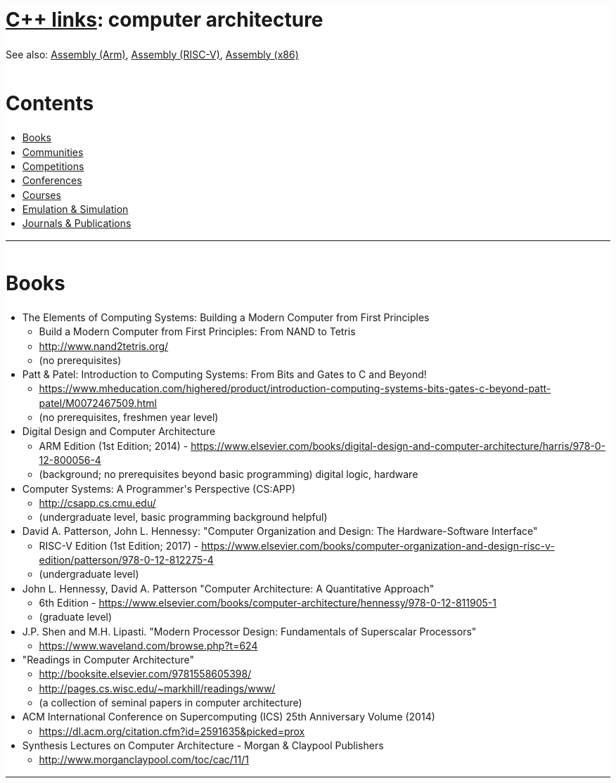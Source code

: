 # [C++ links](README.md): computer architecture

See also: [Assembly (Arm)](assembly.arm.md), [Assembly (RISC-V)](assembly.riscv.md), [Assembly (x86)](assembly.x86.md)

# Contents

- [Books](#books)
- [Communities](#communities)
- [Competitions](#competitions)
- [Conferences](#conferences)
- [Courses](#courses)
- [Emulation & Simulation](#emulation--simulation)
- [Journals & Publications](#journals--publications)

---

# Books

- The Elements of Computing Systems: Building a Modern Computer from First Principles
	- Build a Modern Computer from First Principles: From NAND to Tetris
	- http://www.nand2tetris.org/
	- (no prerequisites)
- Patt & Patel: Introduction to Computing Systems: From Bits and Gates to C and Beyond!
	- https://www.mheducation.com/highered/product/introduction-computing-systems-bits-gates-c-beyond-patt-patel/M0072467509.html
	- (no prerequisites, freshmen year level)
- Digital Design and Computer Architecture
	- ARM Edition (1st Edition; 2014) - https://www.elsevier.com/books/digital-design-and-computer-architecture/harris/978-0-12-800056-4
	- (background; no prerequisites beyond basic programming) digital logic, hardware 
- Computer Systems: A Programmer's Perspective (CS:APP)
	- http://csapp.cs.cmu.edu/
	- (undergraduate level, basic programming background helpful)
- David A. Patterson, John L. Hennessy: "Computer Organization and Design: The Hardware-Software Interface"
	- RISC-V Edition (1st Edition; 2017) - https://www.elsevier.com/books/computer-organization-and-design-risc-v-edition/patterson/978-0-12-812275-4
	- (undergraduate level)
- John L. Hennessy, David A. Patterson "Computer Architecture: A Quantitative Approach"
	- 6th Edition - https://www.elsevier.com/books/computer-architecture/hennessy/978-0-12-811905-1
	- (graduate level)
- J.P. Shen and M.H. Lipasti. "Modern Processor Design: Fundamentals of Superscalar Processors"
	- https://www.waveland.com/browse.php?t=624
- "Readings in Computer Architecture"
	- http://booksite.elsevier.com/9781558605398/
	- http://pages.cs.wisc.edu/~markhill/readings/www/
	- (a collection of seminal papers in computer architecture)
- ACM International Conference on Supercomputing (ICS) 25th Anniversary Volume (2014)
	- https://dl.acm.org/citation.cfm?id=2591635&picked=prox
- Synthesis Lectures on Computer Architecture - Morgan & Claypool Publishers
	- http://www.morganclaypool.com/toc/cac/11/1

---